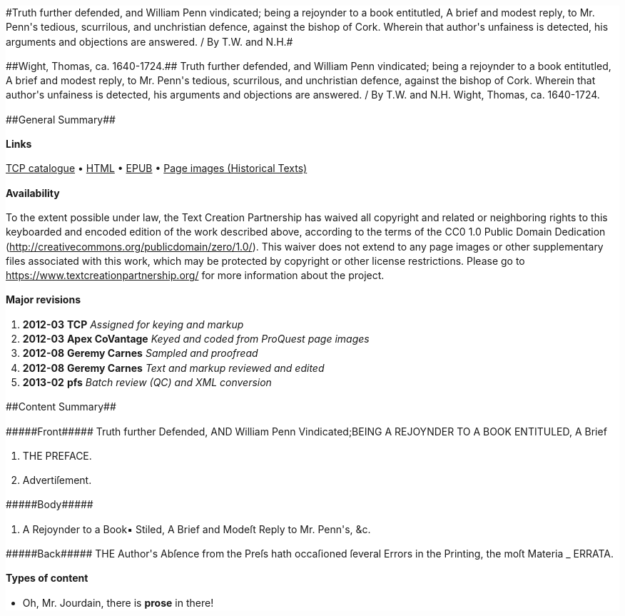#Truth further defended, and William Penn vindicated; being a rejoynder to a book entitutled, A brief and modest reply, to Mr. Penn's tedious, scurrilous, and unchristian defence, against the bishop of Cork. Wherein that author's unfainess is detected, his arguments and objections are answered. / By T.W. and N.H.#

##Wight, Thomas, ca. 1640-1724.##
Truth further defended, and William Penn vindicated; being a rejoynder to a book entitutled, A brief and modest reply, to Mr. Penn's tedious, scurrilous, and unchristian defence, against the bishop of Cork. Wherein that author's unfainess is detected, his arguments and objections are answered. / By T.W. and N.H.
Wight, Thomas, ca. 1640-1724.

##General Summary##

**Links**

[TCP catalogue](http://www.ota.ox.ac.uk/tcp/)  • 
[HTML](http://tei.it.ox.ac.uk/tcp/Texts-HTML/free/A96/A96468.html)  • 
[EPUB](http://tei.it.ox.ac.uk/tcp/Texts-EPUB/free/A96/A96468.epub) • 
[Page images (Historical Texts)](https://historicaltexts.jisc.ac.uk/eebo-47683556e)

**Availability**

To the extent possible under law, the Text Creation Partnership has waived all copyright and related or neighboring rights to this keyboarded and encoded edition of the work described above, according to the terms of the CC0 1.0 Public Domain Dedication (http://creativecommons.org/publicdomain/zero/1.0/). This waiver does not extend to any page images or other supplementary files associated with this work, which may be protected by copyright or other license restrictions. Please go to https://www.textcreationpartnership.org/ for more information about the project.

**Major revisions**

1. __2012-03__ __TCP__ *Assigned for keying and markup*
1. __2012-03__ __Apex CoVantage__ *Keyed and coded from ProQuest page images*
1. __2012-08__ __Geremy Carnes__ *Sampled and proofread*
1. __2012-08__ __Geremy Carnes__ *Text and markup reviewed and edited*
1. __2013-02__ __pfs__ *Batch review (QC) and XML conversion*

##Content Summary##

#####Front#####
 Truth further Defended, AND William Penn Vindicated;BEING A REJOYNDER TO A BOOK ENTITULED, A Brief 
1. THE PREFACE.

1. Advertiſement.

#####Body#####

1. A Rejoynder to a Book▪ Stiled, A Brief and Modeſt Reply to Mr. Penn's, &c.

#####Back#####
THE Author's Abſence from the Preſs hath occaſioned ſeveral Errors in the Printing, the moſt Materia
    _ ERRATA.

**Types of content**

  * Oh, Mr. Jourdain, there is **prose** in there!
